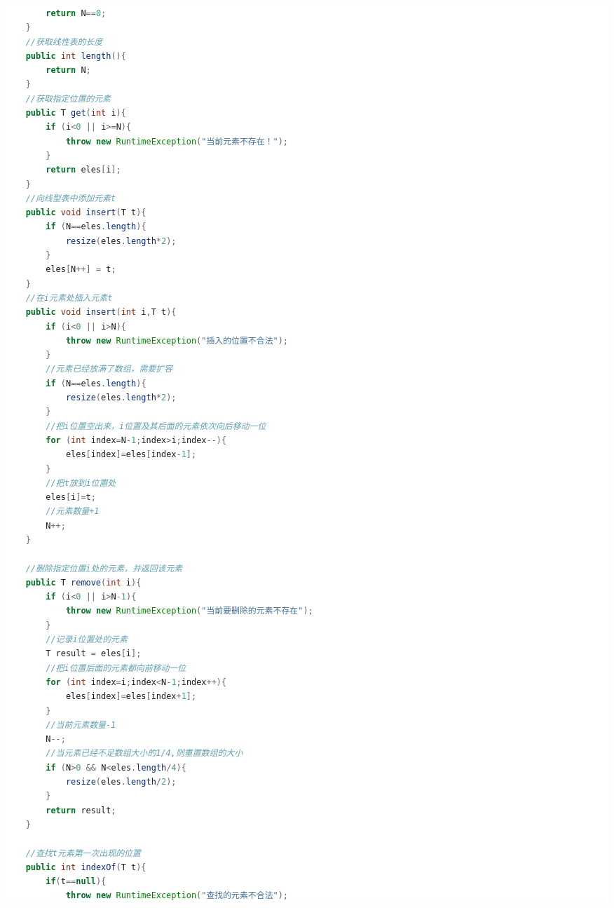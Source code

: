 ```java
        return N==0;
    }
    //获取线性表的长度 
    public int length(){ 
        return N; 
    }
    //获取指定位置的元素 
    public T get(int i){ 
        if (i<0 || i>=N){ 
            throw new RuntimeException("当前元素不存在！"); 
        }
        return eles[i]; 
    }
    //向线型表中添加元素t 
    public void insert(T t){ 
        if (N==eles.length){ 
            resize(eles.length*2); 
        }
        eles[N++] = t; 
    }
    //在i元素处插入元素t 
    public void insert(int i,T t){ 
        if (i<0 || i>N){ 
            throw new RuntimeException("插入的位置不合法"); 
        }
        //元素已经放满了数组，需要扩容 
        if (N==eles.length){ 
            resize(eles.length*2); 
        }
        //把i位置空出来，i位置及其后面的元素依次向后移动一位 
        for (int index=N-1;index>i;index--){ 
            eles[index]=eles[index-1]; 
        }
        //把t放到i位置处 
        eles[i]=t; 
        //元素数量+1 
        N++; 
    }
    
    //删除指定位置i处的元素，并返回该元素 
    public T remove(int i){ 
        if (i<0 || i>N-1){ 
            throw new RuntimeException("当前要删除的元素不存在"); 
        }
        //记录i位置处的元素 
        T result = eles[i]; 
        //把i位置后面的元素都向前移动一位 
        for (int index=i;index<N-1;index++){ 
            eles[index]=eles[index+1]; 
        }
        //当前元素数量-1 
        N--; 
        //当元素已经不足数组大小的1/4,则重置数组的大小 
        if (N>0 && N<eles.length/4){ 
            resize(eles.length/2); 
        }
        return result;
    }
    
    //查找t元素第一次出现的位置 
    public int indexOf(T t){ 
        if(t==null){ 
            throw new RuntimeException("查找的元素不合法"); 
```